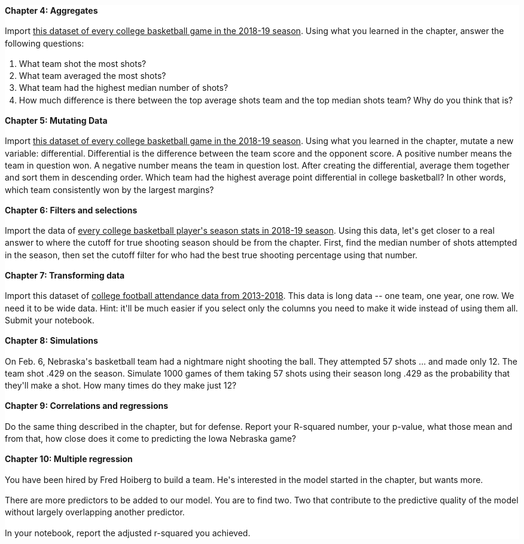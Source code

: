 **Chapter 4: Aggregates**

Import [this dataset of every college basketball game in the 2018-19 season](https://unl.box.com/s/a8m91bro10t89watsyo13yjegb1fy009). Using what you learned in the chapter, answer the following questions:

1. What team shot the most shots? 
2. What team averaged the most shots?
3. What team had the highest median number of shots? 
4. How much difference is there between the top average shots team and the top median shots team? Why do you think that is?

**Chapter 5: Mutating Data**

Import [this dataset of every college basketball game in the 2018-19 season](https://unl.box.com/s/a8m91bro10t89watsyo13yjegb1fy009). Using what you learned in the chapter, mutate a new variable: differential. Differential is the difference between the team score and the opponent score. A positive number means the team in question won. A negative number means the team in question lost. After creating the differential, average them together and sort them in descending order. Which team had the highest average point differential in college basketball? In other words, which team consistently won by the largest margins?

**Chapter 6: Filters and selections**

Import the data of [every college basketball player's season stats in 2018-19 season](https://unl.box.com/s/s1wzw61u9ia50qmirfhuvprgpmmah9rj). Using this data, let's get closer to a real answer to where the cutoff for true shooting season should be from the chapter. First, find the median number of shots attempted in the season, then set the cutoff filter for who had the best true shooting percentage using that number. 

**Chapter 7: Transforming data**

Import this dataset of [college football attendance data from 2013-2018](https://unl.box.com/s/fs3rj0dns1xh2y1dx0c2yc0adh4u3zsy). This data is long data -- one team, one year, one row. We need it to be wide data. Hint: it'll be much easier if you select only the columns you need to make it wide instead of using them all. Submit your notebook.  

**Chapter 8: Simulations**

On Feb. 6, Nebraska's basketball team had a nightmare night shooting the ball. They attempted 57 shots ... and made only 12. The team shot .429 on the season. Simulate 1000 games of them taking 57 shots using their season long .429 as the probability that they'll make a shot. How many times do they make just 12?

**Chapter 9: Correlations and regressions**

Do the same thing described in the chapter, but for defense. Report your R-squared number, your p-value, what those mean and from that, how close does it come to predicting the Iowa Nebraska game?

**Chapter 10: Multiple regression**

You have been hired by Fred Hoiberg to build a team. He's interested in the model started in the chapter, but wants more.

There are more predictors to be added to our model. You are to find two. Two that contribute to the predictive quality of the model without largely overlapping another predictor.

In your notebook, report the adjusted r-squared you achieved. 
